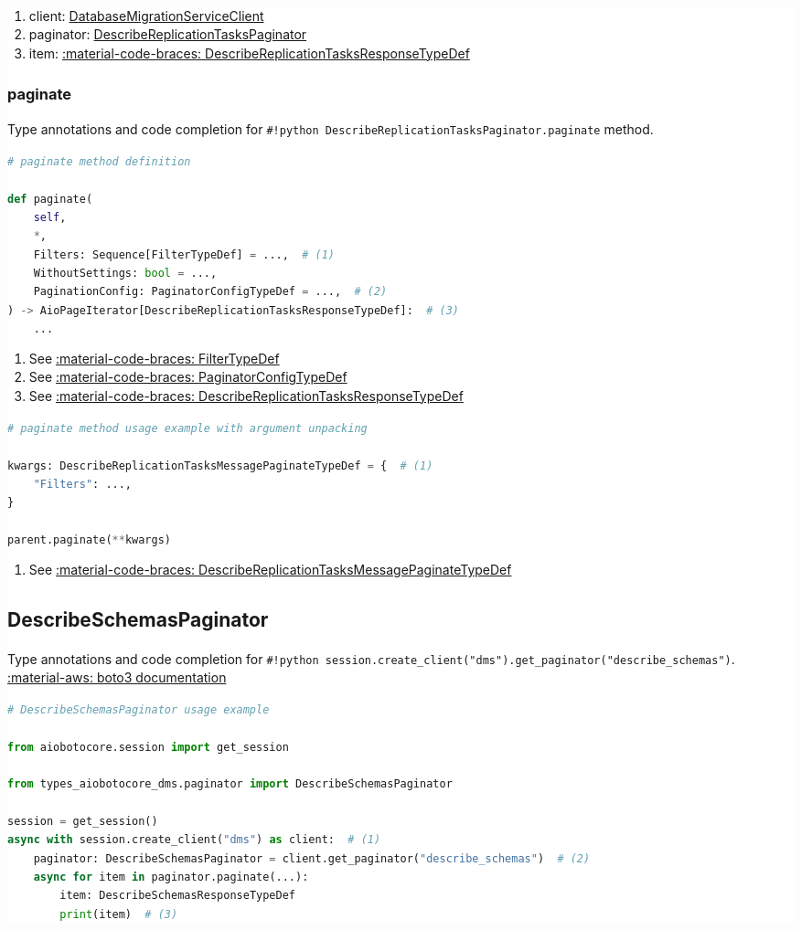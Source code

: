 1. client: [DatabaseMigrationServiceClient](./client.md)
2. paginator: [DescribeReplicationTasksPaginator](./paginators.md#describereplicationtaskspaginator)
3. item: [:material-code-braces: DescribeReplicationTasksResponseTypeDef](./type_defs.md#describereplicationtasksresponsetypedef) 


### paginate

Type annotations and code completion for `#!python DescribeReplicationTasksPaginator.paginate` method.

```python
# paginate method definition

def paginate(
    self,
    *,
    Filters: Sequence[FilterTypeDef] = ...,  # (1)
    WithoutSettings: bool = ...,
    PaginationConfig: PaginatorConfigTypeDef = ...,  # (2)
) -> AioPageIterator[DescribeReplicationTasksResponseTypeDef]:  # (3)
    ...
```

1. See [:material-code-braces: FilterTypeDef](./type_defs.md#filtertypedef) 
2. See [:material-code-braces: PaginatorConfigTypeDef](./type_defs.md#paginatorconfigtypedef) 
3. See [:material-code-braces: DescribeReplicationTasksResponseTypeDef](./type_defs.md#describereplicationtasksresponsetypedef) 


```python
# paginate method usage example with argument unpacking

kwargs: DescribeReplicationTasksMessagePaginateTypeDef = {  # (1)
    "Filters": ...,
}

parent.paginate(**kwargs)
```

1. See [:material-code-braces: DescribeReplicationTasksMessagePaginateTypeDef](./type_defs.md#describereplicationtasksmessagepaginatetypedef) 
## DescribeSchemasPaginator

Type annotations and code completion for `#!python session.create_client("dms").get_paginator("describe_schemas")`.
[:material-aws: boto3 documentation](https://boto3.amazonaws.com/v1/documentation/api/latest/reference/services/dms/paginator/DescribeSchemas.html#DatabaseMigrationService.Paginator.DescribeSchemas)

```python
# DescribeSchemasPaginator usage example

from aiobotocore.session import get_session

from types_aiobotocore_dms.paginator import DescribeSchemasPaginator

session = get_session()
async with session.create_client("dms") as client:  # (1)
    paginator: DescribeSchemasPaginator = client.get_paginator("describe_schemas")  # (2)
    async for item in paginator.paginate(...):
        item: DescribeSchemasResponseTypeDef
        print(item)  # (3)
```
